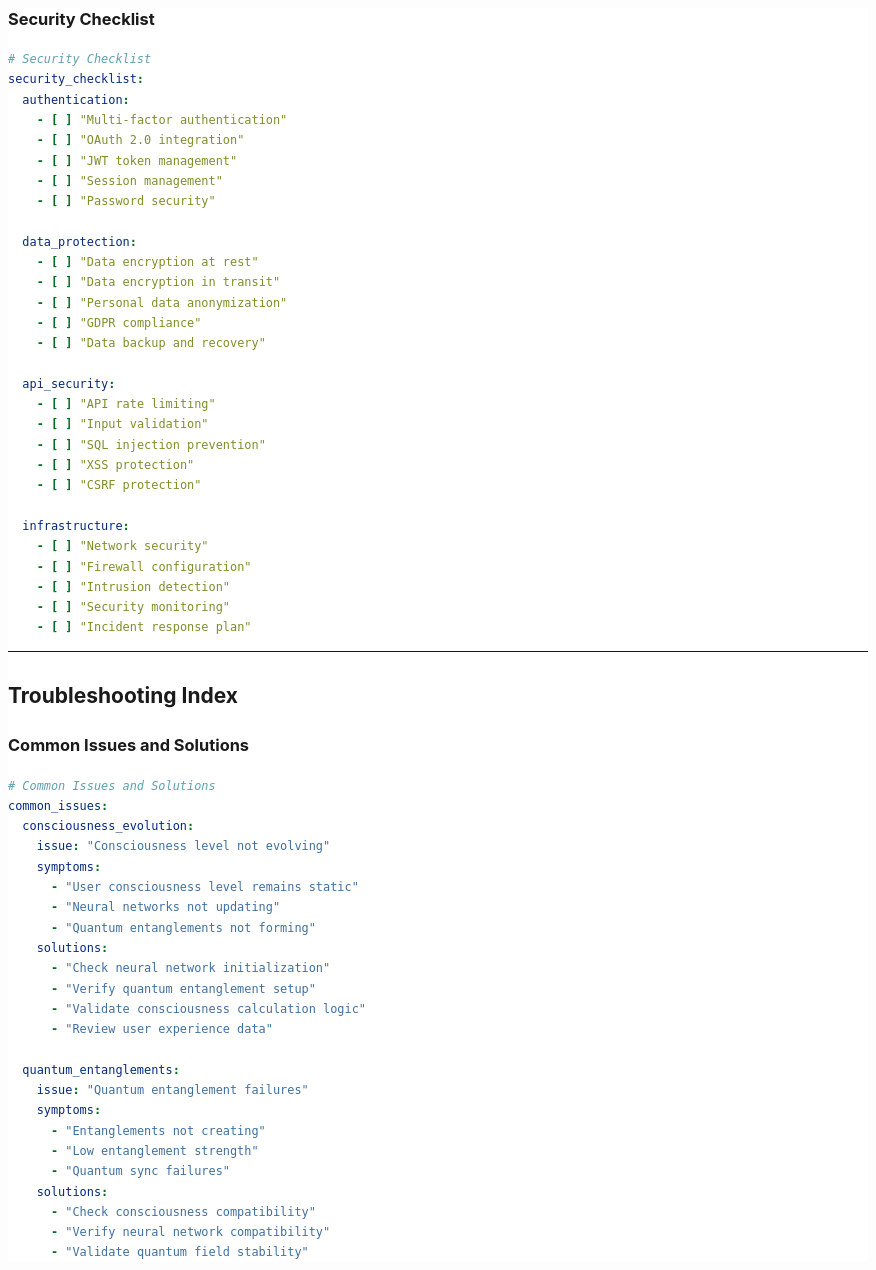 ### Security Checklist
```yaml
# Security Checklist
security_checklist:
  authentication:
    - [ ] "Multi-factor authentication"
    - [ ] "OAuth 2.0 integration"
    - [ ] "JWT token management"
    - [ ] "Session management"
    - [ ] "Password security"
  
  data_protection:
    - [ ] "Data encryption at rest"
    - [ ] "Data encryption in transit"
    - [ ] "Personal data anonymization"
    - [ ] "GDPR compliance"
    - [ ] "Data backup and recovery"
  
  api_security:
    - [ ] "API rate limiting"
    - [ ] "Input validation"
    - [ ] "SQL injection prevention"
    - [ ] "XSS protection"
    - [ ] "CSRF protection"
  
  infrastructure:
    - [ ] "Network security"
    - [ ] "Firewall configuration"
    - [ ] "Intrusion detection"
    - [ ] "Security monitoring"
    - [ ] "Incident response plan"
```

---

## Troubleshooting Index

### Common Issues and Solutions
```yaml
# Common Issues and Solutions
common_issues:
  consciousness_evolution:
    issue: "Consciousness level not evolving"
    symptoms:
      - "User consciousness level remains static"
      - "Neural networks not updating"
      - "Quantum entanglements not forming"
    solutions:
      - "Check neural network initialization"
      - "Verify quantum entanglement setup"
      - "Validate consciousness calculation logic"
      - "Review user experience data"
  
  quantum_entanglements:
    issue: "Quantum entanglement failures"
    symptoms:
      - "Entanglements not creating"
      - "Low entanglement strength"
      - "Quantum sync failures"
    solutions:
      - "Check consciousness compatibility"
      - "Verify neural network compatibility"
      - "Validate quantum field stability"
```